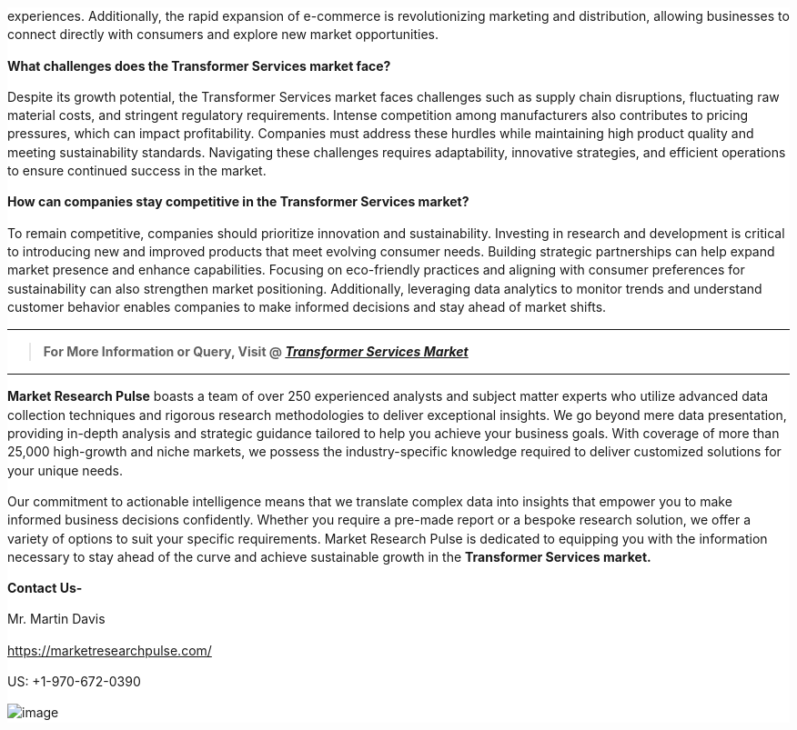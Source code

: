 experiences. Additionally, the rapid expansion of e-commerce is revolutionizing marketing and distribution, allowing businesses to connect directly with consumers and explore new market opportunities.</p><p><strong>What challenges does the Transformer Services market face?</strong></p><p>Despite its growth potential, the Transformer Services market faces challenges such as supply chain disruptions, fluctuating raw material costs, and stringent regulatory requirements. Intense competition among manufacturers also contributes to pricing pressures, which can impact profitability. Companies must address these hurdles while maintaining high product quality and meeting sustainability standards. Navigating these challenges requires adaptability, innovative strategies, and efficient operations to ensure continued success in the market.</p><p><strong>How can companies stay competitive in the Transformer Services market?</strong></p><p>To remain competitive, companies should prioritize innovation and sustainability. Investing in research and development is critical to introducing new and improved products that meet evolving consumer needs. Building strategic partnerships can help expand market presence and enhance capabilities. Focusing on eco-friendly practices and aligning with consumer preferences for sustainability can also strengthen market positioning. Additionally, leveraging data analytics to monitor trends and understand customer behavior enables companies to make informed decisions and stay ahead of market shifts.</p><hr /><blockquote><p><strong>For More Information or Query, Visit @&nbsp;<em><a href="https://marketresearchpulse.com/report/3344/transformer-services-market?utm_source=Linkedin&utm_medium=0111">Transformer Services Market</a></em></strong></p></blockquote><hr /><p><strong>Market Research Pulse</strong> boasts a team of over 250 experienced analysts and subject matter experts who utilize advanced data collection techniques and rigorous research methodologies to deliver exceptional insights. We go beyond mere data presentation, providing in-depth analysis and strategic guidance tailored to help you achieve your business goals. With coverage of more than 25,000 high-growth and niche markets, we possess the industry-specific knowledge required to deliver customized solutions for your unique needs.</p><p>Our commitment to actionable intelligence means that we translate complex data into insights that empower you to make informed business decisions confidently. Whether you require a pre-made report or a bespoke research solution, we offer a variety of options to suit your specific requirements. Market Research Pulse is dedicated to equipping you with the information necessary to stay ahead of the curve and achieve sustainable growth in the <strong>Transformer Services market.</strong></p><p><strong>Contact Us-</strong></p><p>Mr. Martin Davis</p><p>https://marketresearchpulse.com/</p><p>US: +1-970-672-0390</p>
![image](https://github.com/user-attachments/assets/852c13a9-b670-4403-8a9b-adcb66b78a70)
